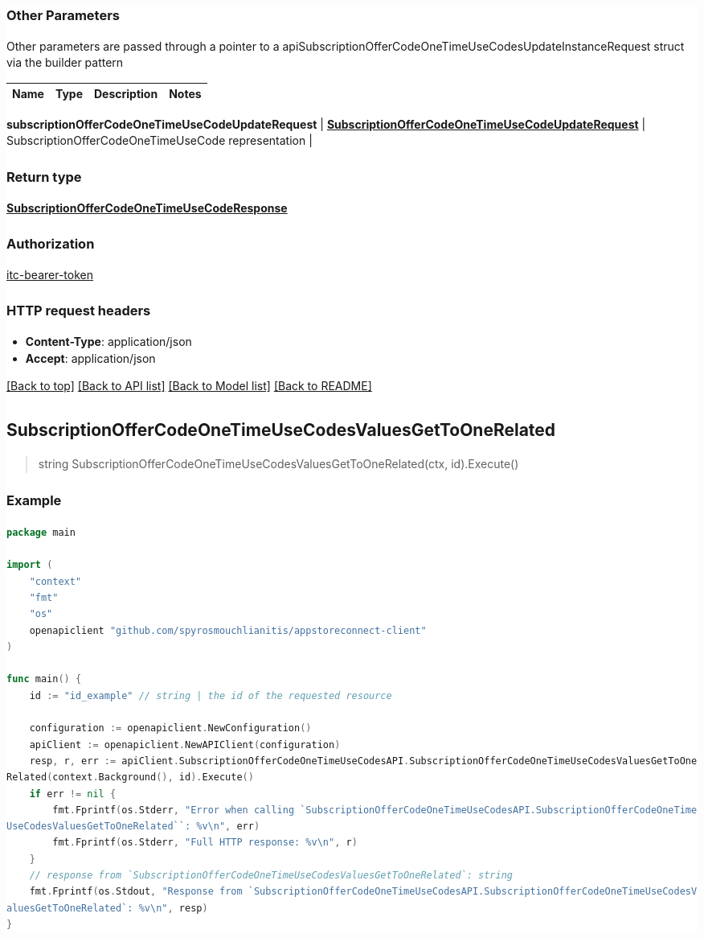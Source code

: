 ### Other Parameters

Other parameters are passed through a pointer to a apiSubscriptionOfferCodeOneTimeUseCodesUpdateInstanceRequest struct via the builder pattern


Name | Type | Description  | Notes
------------- | ------------- | ------------- | -------------

 **subscriptionOfferCodeOneTimeUseCodeUpdateRequest** | [**SubscriptionOfferCodeOneTimeUseCodeUpdateRequest**](SubscriptionOfferCodeOneTimeUseCodeUpdateRequest.md) | SubscriptionOfferCodeOneTimeUseCode representation | 

### Return type

[**SubscriptionOfferCodeOneTimeUseCodeResponse**](SubscriptionOfferCodeOneTimeUseCodeResponse.md)

### Authorization

[itc-bearer-token](../README.md#itc-bearer-token)

### HTTP request headers

- **Content-Type**: application/json
- **Accept**: application/json

[[Back to top]](#) [[Back to API list]](../README.md#documentation-for-api-endpoints)
[[Back to Model list]](../README.md#documentation-for-models)
[[Back to README]](../README.md)


## SubscriptionOfferCodeOneTimeUseCodesValuesGetToOneRelated

> string SubscriptionOfferCodeOneTimeUseCodesValuesGetToOneRelated(ctx, id).Execute()



### Example

```go
package main

import (
	"context"
	"fmt"
	"os"
	openapiclient "github.com/spyrosmouchlianitis/appstoreconnect-client"
)

func main() {
	id := "id_example" // string | the id of the requested resource

	configuration := openapiclient.NewConfiguration()
	apiClient := openapiclient.NewAPIClient(configuration)
	resp, r, err := apiClient.SubscriptionOfferCodeOneTimeUseCodesAPI.SubscriptionOfferCodeOneTimeUseCodesValuesGetToOneRelated(context.Background(), id).Execute()
	if err != nil {
		fmt.Fprintf(os.Stderr, "Error when calling `SubscriptionOfferCodeOneTimeUseCodesAPI.SubscriptionOfferCodeOneTimeUseCodesValuesGetToOneRelated``: %v\n", err)
		fmt.Fprintf(os.Stderr, "Full HTTP response: %v\n", r)
	}
	// response from `SubscriptionOfferCodeOneTimeUseCodesValuesGetToOneRelated`: string
	fmt.Fprintf(os.Stdout, "Response from `SubscriptionOfferCodeOneTimeUseCodesAPI.SubscriptionOfferCodeOneTimeUseCodesValuesGetToOneRelated`: %v\n", resp)
}
```
